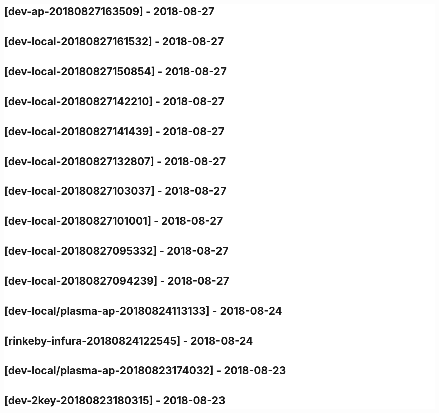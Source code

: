 <a name="dev-ap-20180827163509"></a>
## [dev-ap-20180827163509] - 2018-08-27

<a name="dev-local-20180827161532"></a>
## [dev-local-20180827161532] - 2018-08-27

<a name="dev-local-20180827150854"></a>
## [dev-local-20180827150854] - 2018-08-27

<a name="dev-local-20180827142210"></a>
## [dev-local-20180827142210] - 2018-08-27

<a name="dev-local-20180827141439"></a>
## [dev-local-20180827141439] - 2018-08-27

<a name="dev-local-20180827132807"></a>
## [dev-local-20180827132807] - 2018-08-27

<a name="dev-local-20180827103037"></a>
## [dev-local-20180827103037] - 2018-08-27

<a name="dev-local-20180827101001"></a>
## [dev-local-20180827101001] - 2018-08-27

<a name="dev-local-20180827095332"></a>
## [dev-local-20180827095332] - 2018-08-27

<a name="dev-local-20180827094239"></a>
## [dev-local-20180827094239] - 2018-08-27

<a name="dev-local/plasma-ap-20180824113133"></a>
## [dev-local/plasma-ap-20180824113133] - 2018-08-24

<a name="rinkeby-infura-20180824122545"></a>
## [rinkeby-infura-20180824122545] - 2018-08-24

<a name="dev-local/plasma-ap-20180823174032"></a>
## [dev-local/plasma-ap-20180823174032] - 2018-08-23

<a name="dev-2key-20180823180315"></a>
## [dev-2key-20180823180315] - 2018-08-23


[Unreleased]: https://github.com/2key/contracts/compare/v1.4.40-master...HEAD
[v1.4.40-master]: https://github.com/2key/contracts/compare/v1.4.39-master...v1.4.40-master
[v1.4.39-master]: https://github.com/2key/contracts/compare/v1.4.38-master...v1.4.39-master
[v1.4.38-master]: https://github.com/2key/contracts/compare/v1.4.37-master...v1.4.38-master
[v1.4.37-master]: https://github.com/2key/contracts/compare/v1.4.191-develop...v1.4.37-master
[v1.4.191-develop]: https://github.com/2key/contracts/compare/v1.2.79-staging...v1.4.191-develop
[v1.2.79-staging]: https://github.com/2key/contracts/compare/v1.2.78-staging...v1.2.79-staging
[v1.2.78-staging]: https://github.com/2key/contracts/compare/v1.4.190-develop...v1.2.78-staging
[v1.4.190-develop]: https://github.com/2key/contracts/compare/v1.4.189-develop...v1.4.190-develop
[v1.4.189-develop]: https://github.com/2key/contracts/compare/v1.4.36-master...v1.4.189-develop
[v1.4.36-master]: https://github.com/2key/contracts/compare/v1.2.77-staging...v1.4.36-master
[v1.2.77-staging]: https://github.com/2key/contracts/compare/v1.4.35-master...v1.2.77-staging
[v1.4.35-master]: https://github.com/2key/contracts/compare/v1.4.34-master...v1.4.35-master
[v1.4.34-master]: https://github.com/2key/contracts/compare/v1.4.188-develop...v1.4.34-master
[v1.4.188-develop]: https://github.com/2key/contracts/compare/v1.2.76-staging...v1.4.188-develop
[v1.2.76-staging]: https://github.com/2key/contracts/compare/v1.2.75-staging...v1.2.76-staging
[v1.2.75-staging]: https://github.com/2key/contracts/compare/v1.2.74-staging...v1.2.75-staging
[v1.2.74-staging]: https://github.com/2key/contracts/compare/v1.4.187-develop...v1.2.74-staging
[v1.4.187-develop]: https://github.com/2key/contracts/compare/v1.4.186-develop...v1.4.187-develop
[v1.4.186-develop]: https://github.com/2key/contracts/compare/v1.4.185-develop...v1.4.186-develop
[v1.4.185-develop]: https://github.com/2key/contracts/compare/v1.4.184-develop...v1.4.185-develop
[v1.4.184-develop]: https://github.com/2key/contracts/compare/v1.2.73-staging...v1.4.184-develop
[v1.2.73-staging]: https://github.com/2key/contracts/compare/v1.4.33-master...v1.2.73-staging
[v1.4.33-master]: https://github.com/2key/contracts/compare/v1.2.72-staging...v1.4.33-master
[v1.2.72-staging]: https://github.com/2key/contracts/compare/v1.4.32-master...v1.2.72-staging
[v1.4.32-master]: https://github.com/2key/contracts/compare/v1.4.31-master...v1.4.32-master
[v1.4.31-master]: https://github.com/2key/contracts/compare/v1.4.30-master...v1.4.31-master
[v1.4.30-master]: https://github.com/2key/contracts/compare/v1.2.71-staging...v1.4.30-master
[v1.2.71-staging]: https://github.com/2key/contracts/compare/v1.2.70-staging...v1.2.71-staging
[v1.2.70-staging]: https://github.com/2key/contracts/compare/v1.4.183-develop...v1.2.70-staging
[v1.4.183-develop]: https://github.com/2key/contracts/compare/v1.2.69-staging...v1.4.183-develop
[v1.2.69-staging]: https://github.com/2key/contracts/compare/v1.2.68-staging...v1.2.69-staging
[v1.2.68-staging]: https://github.com/2key/contracts/compare/v1.4.182-develop...v1.2.68-staging
[v1.4.182-develop]: https://github.com/2key/contracts/compare/v1.2.67-staging...v1.4.182-develop
[v1.2.67-staging]: https://github.com/2key/contracts/compare/v1.4.181-develop...v1.2.67-staging
[v1.4.181-develop]: https://github.com/2key/contracts/compare/v1.2.66-staging...v1.4.181-develop
[v1.2.66-staging]: https://github.com/2key/contracts/compare/v1.4.180-develop...v1.2.66-staging
[v1.4.180-develop]: https://github.com/2key/contracts/compare/v1.4.179-develop...v1.4.180-develop
[v1.4.179-develop]: https://github.com/2key/contracts/compare/v1.4.178-develop...v1.4.179-develop
[v1.4.178-develop]: https://github.com/2key/contracts/compare/v1.2.65-staging...v1.4.178-develop
[v1.2.65-staging]: https://github.com/2key/contracts/compare/v1.4.29-master...v1.2.65-staging
[v1.4.29-master]: https://github.com/2key/contracts/compare/v1.4.177-develop...v1.4.29-master
[v1.4.177-develop]: https://github.com/2key/contracts/compare/v1.4.176-develop...v1.4.177-develop
[v1.4.176-develop]: https://github.com/2key/contracts/compare/v1.4.175-develop...v1.4.176-develop
[v1.4.175-develop]: https://github.com/2key/contracts/compare/v1.4.174-develop...v1.4.175-develop
[v1.4.174-develop]: https://github.com/2key/contracts/compare/v1.4.28-master...v1.4.174-develop
[v1.4.28-master]: https://github.com/2key/contracts/compare/v1.4.173-develop...v1.4.28-master
[v1.4.173-develop]: https://github.com/2key/contracts/compare/v1.4.172-develop...v1.4.173-develop
[v1.4.172-develop]: https://github.com/2key/contracts/compare/v1.4.171-develop...v1.4.172-develop
[v1.4.171-develop]: https://github.com/2key/contracts/compare/v1.4.170-develop...v1.4.171-develop
[v1.4.170-develop]: https://github.com/2key/contracts/compare/v1.4.169-develop...v1.4.170-develop
[v1.4.169-develop]: https://github.com/2key/contracts/compare/v1.4.168-develop...v1.4.169-develop
[v1.4.168-develop]: https://github.com/2key/contracts/compare/v1.2.64-staging...v1.4.168-develop
[v1.2.64-staging]: https://github.com/2key/contracts/compare/v1.4.167-develop...v1.2.64-staging
[v1.4.167-develop]: https://github.com/2key/contracts/compare/v1.4.27-master...v1.4.167-develop
[v1.4.27-master]: https://github.com/2key/contracts/compare/v1.4.26-master...v1.4.27-master
[v1.4.26-master]: https://github.com/2key/contracts/compare/v1.4.166-develop...v1.4.26-master
[v1.4.166-develop]: https://github.com/2key/contracts/compare/v1.4.25-master...v1.4.166-develop
[v1.4.25-master]: https://github.com/2key/contracts/compare/v1.2.63-staging...v1.4.25-master
[v1.2.63-staging]: https://github.com/2key/contracts/compare/v1.2.62-staging...v1.2.63-staging
[v1.2.62-staging]: https://github.com/2key/contracts/compare/v1.4.165-develop...v1.2.62-staging
[v1.4.165-develop]: https://github.com/2key/contracts/compare/v1.4.24-master...v1.4.165-develop
[v1.4.24-master]: https://github.com/2key/contracts/compare/v1.4.23-master...v1.4.24-master
[v1.4.23-master]: https://github.com/2key/contracts/compare/v1.4.22-master...v1.4.23-master
[v1.4.22-master]: https://github.com/2key/contracts/compare/v1.4.21-master...v1.4.22-master
[v1.4.21-master]: https://github.com/2key/contracts/compare/v1.4.164-develop...v1.4.21-master
[v1.4.164-develop]: https://github.com/2key/contracts/compare/v1.4.163-develop...v1.4.164-develop
[v1.4.163-develop]: https://github.com/2key/contracts/compare/v1.2.61-staging...v1.4.163-develop
[v1.2.61-staging]: https://github.com/2key/contracts/compare/v1.4.162-develop...v1.2.61-staging
[v1.4.162-develop]: https://github.com/2key/contracts/compare/v1.4.161-develop...v1.4.162-develop
[v1.4.161-develop]: https://github.com/2key/contracts/compare/v1.2.60-staging...v1.4.161-develop
[v1.2.60-staging]: https://github.com/2key/contracts/compare/v1.4.160-develop...v1.2.60-staging
[v1.4.160-develop]: https://github.com/2key/contracts/compare/v1.2.59-staging...v1.4.160-develop
[v1.2.59-staging]: https://github.com/2key/contracts/compare/v1.4.159-develop...v1.2.59-staging
[v1.4.159-develop]: https://github.com/2key/contracts/compare/v1.2.58-staging...v1.4.159-develop
[v1.2.58-staging]: https://github.com/2key/contracts/compare/v1.2.57-staging...v1.2.58-staging
[v1.2.57-staging]: https://github.com/2key/contracts/compare/v1.2.56-staging...v1.2.57-staging
[v1.2.56-staging]: https://github.com/2key/contracts/compare/v1.4.158-develop...v1.2.56-staging
[v1.4.158-develop]: https://github.com/2key/contracts/compare/v1.4.157-develop...v1.4.158-develop
[v1.4.157-develop]: https://github.com/2key/contracts/compare/v1.4.156-develop...v1.4.157-develop
[v1.4.156-develop]: https://github.com/2key/contracts/compare/v1.4.155-develop...v1.4.156-develop
[v1.4.155-develop]: https://github.com/2key/contracts/compare/v1.4.154-develop...v1.4.155-develop
[v1.4.154-develop]: https://github.com/2key/contracts/compare/v1.4.153-develop...v1.4.154-develop
[v1.4.153-develop]: https://github.com/2key/contracts/compare/v1.4.152-develop...v1.4.153-develop
[v1.4.152-develop]: https://github.com/2key/contracts/compare/v1.4.151-develop...v1.4.152-develop
[v1.4.151-develop]: https://github.com/2key/contracts/compare/v1.4.150-develop...v1.4.151-develop
[v1.4.150-develop]: https://github.com/2key/contracts/compare/v1.4.149-develop...v1.4.150-develop
[v1.4.149-develop]: https://github.com/2key/contracts/compare/v1.4.148-develop...v1.4.149-develop
[v1.4.148-develop]: https://github.com/2key/contracts/compare/v1.4.147-develop...v1.4.148-develop
[v1.4.147-develop]: https://github.com/2key/contracts/compare/v1.4.146-develop...v1.4.147-develop
[v1.4.146-develop]: https://github.com/2key/contracts/compare/v1.4.145-develop...v1.4.146-develop
[v1.4.145-develop]: https://github.com/2key/contracts/compare/v1.4.144-develop...v1.4.145-develop
[v1.4.144-develop]: https://github.com/2key/contracts/compare/v1.4.143-develop...v1.4.144-develop
[v1.4.143-develop]: https://github.com/2key/contracts/compare/v1.4.20-master...v1.4.143-develop
[v1.4.20-master]: https://github.com/2key/contracts/compare/v1.4.142-develop...v1.4.20-master
[v1.4.142-develop]: https://github.com/2key/contracts/compare/v1.4.141-develop...v1.4.142-develop
[v1.4.141-develop]: https://github.com/2key/contracts/compare/v1.4.140-develop...v1.4.141-develop
[v1.4.140-develop]: https://github.com/2key/contracts/compare/v1.4.139-develop...v1.4.140-develop
[v1.4.139-develop]: https://github.com/2key/contracts/compare/v1.4.138-develop...v1.4.139-develop
[v1.4.138-develop]: https://github.com/2key/contracts/compare/v1.4.137-develop...v1.4.138-develop
[v1.4.137-develop]: https://github.com/2key/contracts/compare/v1.4.136-develop...v1.4.137-develop
[v1.4.136-develop]: https://github.com/2key/contracts/compare/v1.4.135-develop...v1.4.136-develop
[v1.4.135-develop]: https://github.com/2key/contracts/compare/v1.4.19-master...v1.4.135-develop
[v1.4.19-master]: https://github.com/2key/contracts/compare/v1.2.55-staging...v1.4.19-master
[v1.2.55-staging]: https://github.com/2key/contracts/compare/v1.4.18-master...v1.2.55-staging
[v1.4.18-master]: https://github.com/2key/contracts/compare/v1.2.54-staging...v1.4.18-master
[v1.2.54-staging]: https://github.com/2key/contracts/compare/v1.2.53-staging...v1.2.54-staging
[v1.2.53-staging]: https://github.com/2key/contracts/compare/v1.2.52-staging...v1.2.53-staging
[v1.2.52-staging]: https://github.com/2key/contracts/compare/v1.4.134-develop...v1.2.52-staging
[v1.4.134-develop]: https://github.com/2key/contracts/compare/v1.2.51-staging...v1.4.134-develop
[v1.2.51-staging]: https://github.com/2key/contracts/compare/v1.4.17-master...v1.2.51-staging
[v1.4.17-master]: https://github.com/2key/contracts/compare/v1.4.16-master...v1.4.17-master
[v1.4.16-master]: https://github.com/2key/contracts/compare/v1.4.15-master...v1.4.16-master
[v1.4.15-master]: https://github.com/2key/contracts/compare/v1.4.133-develop...v1.4.15-master
[v1.4.133-develop]: https://github.com/2key/contracts/compare/v1.2.50-staging...v1.4.133-develop
[v1.2.50-staging]: https://github.com/2key/contracts/compare/v1.4.132-develop...v1.2.50-staging
[v1.4.132-develop]: https://github.com/2key/contracts/compare/v1.4.131-develop...v1.4.132-develop
[v1.4.131-develop]: https://github.com/2key/contracts/compare/v1.4.130-develop...v1.4.131-develop
[v1.4.130-develop]: https://github.com/2key/contracts/compare/v1.4.14-master...v1.4.130-develop
[v1.4.14-master]: https://github.com/2key/contracts/compare/v1.2.49-staging...v1.4.14-master
[v1.2.49-staging]: https://github.com/2key/contracts/compare/v1.2.48-staging...v1.2.49-staging
[v1.2.48-staging]: https://github.com/2key/contracts/compare/v1.4.13-master...v1.2.48-staging
[v1.4.13-master]: https://github.com/2key/contracts/compare/v1.4.129-develop...v1.4.13-master
[v1.4.129-develop]: https://github.com/2key/contracts/compare/v1.4.128-develop...v1.4.129-develop
[v1.4.128-develop]: https://github.com/2key/contracts/compare/v1.4.12-master...v1.4.128-develop
[v1.4.12-master]: https://github.com/2key/contracts/compare/v1.4.127-develop...v1.4.12-master
[v1.4.127-develop]: https://github.com/2key/contracts/compare/v1.4.126-develop...v1.4.127-develop
